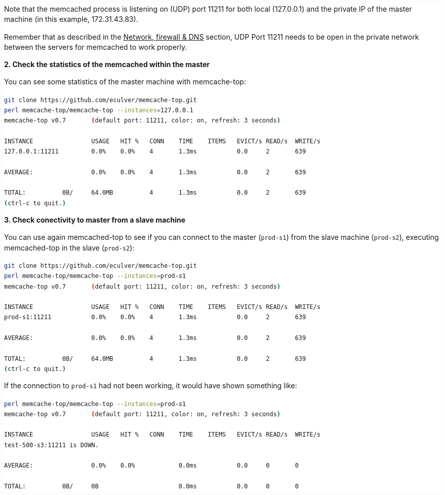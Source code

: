 Note that the memcached process is listening on (UDP) port 11211 for both local
(127.0.0.1) and the private IP of the master machine (in this example, 
172.31.43.83).

Remember that as described in the
[Network, firewall & DNS](#network-firewall--dns) section, UDP Port 11211 needs
to be open in the private network between the servers for memcached to work 
properly.

**2. Check the statistics of the memcached within the master**

You can see some statistics of the master machine with memcache-top:

```bash
git clone https://github.com/eculver/memcache-top.git
perl memcache-top/memcache-top --instances=127.0.0.1
memcache-top v0.7       (default port: 11211, color: on, refresh: 3 seconds)

INSTANCE                USAGE   HIT %   CONN    TIME    ITEMS   EVICT/s READ/s  WRITE/s
127.0.0.1:11211         0.0%    0.0%    4       1.3ms           0.0     2       639

AVERAGE:                0.0%    0.0%    4       1.3ms           0.0     2       639

TOTAL:          0B/     64.0MB          4       1.3ms           0.0     2       639
(ctrl-c to quit.)
```

**3. Check conectivity to master from a slave machine**

You can use again memcached-top to see if you can connect to the master 
(`prod-s1`) from the slave machine (`prod-s2`), executing memcached-top in
the slave (`prod-s2`):

```bash
git clone https://github.com/eculver/memcache-top.git
perl memcache-top/memcache-top --instances=prod-s1
memcache-top v0.7       (default port: 11211, color: on, refresh: 3 seconds)

INSTANCE                USAGE   HIT %   CONN    TIME    ITEMS   EVICT/s READ/s  WRITE/s
prod-s1:11211           0.0%    0.0%    4       1.3ms           0.0     2       639

AVERAGE:                0.0%    0.0%    4       1.3ms           0.0     2       639

TOTAL:          0B/     64.0MB          4       1.3ms           0.0     2       639
(ctrl-c to quit.)
```

If the connection to `prod-s1` had not been working, it would have shown 
something like:

```bash
perl memcache-top/memcache-top --instances=prod-s1
memcache-top v0.7       (default port: 11211, color: on, refresh: 3 seconds)

INSTANCE                USAGE   HIT %   CONN    TIME    ITEMS   EVICT/s READ/s  WRITE/s
test-500-s3:11211 is DOWN.

AVERAGE:                0.0%    0.0%            0.0ms           0.0     0       0

TOTAL:          0B/     0B                      0.0ms           0.0     0       0
```

